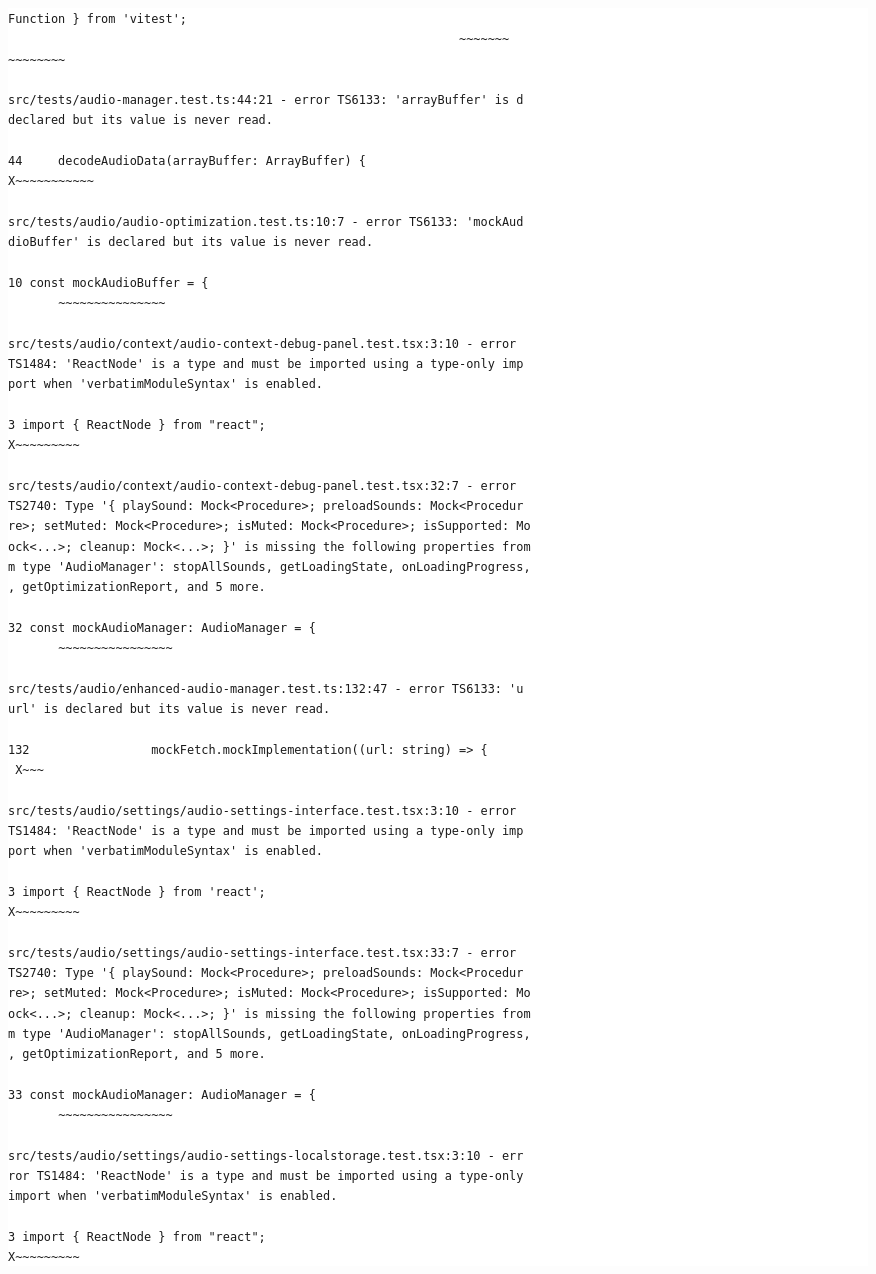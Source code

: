   ~~~~~~~~~~~~~~~~~~~~~~~~~~~~~~~~~~~~~~~~~~~~~~~~~~~~~~~~~~~
Function } from 'vitest';
                                                                 ~~~~~~~
~~~~~~~~

src/tests/audio-manager.test.ts:44:21 - error TS6133: 'arrayBuffer' is d
declared but its value is never read.

44     decodeAudioData(arrayBuffer: ArrayBuffer) {
  X~~~~~~~~~~~

src/tests/audio/audio-optimization.test.ts:10:7 - error TS6133: 'mockAud
dioBuffer' is declared but its value is never read.

10 const mockAudioBuffer = {
         ~~~~~~~~~~~~~~~

src/tests/audio/context/audio-context-debug-panel.test.tsx:3:10 - error 
 TS1484: 'ReactNode' is a type and must be imported using a type-only imp
port when 'verbatimModuleSyntax' is enabled.

3 import { ReactNode } from "react";
 X~~~~~~~~~

src/tests/audio/context/audio-context-debug-panel.test.tsx:32:7 - error 
 TS2740: Type '{ playSound: Mock<Procedure>; preloadSounds: Mock<Procedur
re>; setMuted: Mock<Procedure>; isMuted: Mock<Procedure>; isSupported: Mo
ock<...>; cleanup: Mock<...>; }' is missing the following properties from
m type 'AudioManager': stopAllSounds, getLoadingState, onLoadingProgress,
, getOptimizationReport, and 5 more.

32 const mockAudioManager: AudioManager = {
         ~~~~~~~~~~~~~~~~

src/tests/audio/enhanced-audio-manager.test.ts:132:47 - error TS6133: 'u
url' is declared but its value is never read.

132                 mockFetch.mockImplementation((url: string) => {     
   X~~~

src/tests/audio/settings/audio-settings-interface.test.tsx:3:10 - error 
 TS1484: 'ReactNode' is a type and must be imported using a type-only imp
port when 'verbatimModuleSyntax' is enabled.

3 import { ReactNode } from 'react';
 X~~~~~~~~~

src/tests/audio/settings/audio-settings-interface.test.tsx:33:7 - error 
 TS2740: Type '{ playSound: Mock<Procedure>; preloadSounds: Mock<Procedur
re>; setMuted: Mock<Procedure>; isMuted: Mock<Procedure>; isSupported: Mo
ock<...>; cleanup: Mock<...>; }' is missing the following properties from
m type 'AudioManager': stopAllSounds, getLoadingState, onLoadingProgress,
, getOptimizationReport, and 5 more.

33 const mockAudioManager: AudioManager = {
         ~~~~~~~~~~~~~~~~

src/tests/audio/settings/audio-settings-localstorage.test.tsx:3:10 - err
ror TS1484: 'ReactNode' is a type and must be imported using a type-only 
 import when 'verbatimModuleSyntax' is enabled.

3 import { ReactNode } from "react";
 X~~~~~~~~~

  ~~~~~~~~~~~~~~~~~~~~~~~~~~~~~~~~~~~~~~~~~~~~~~~~~~~~~~~~~~~